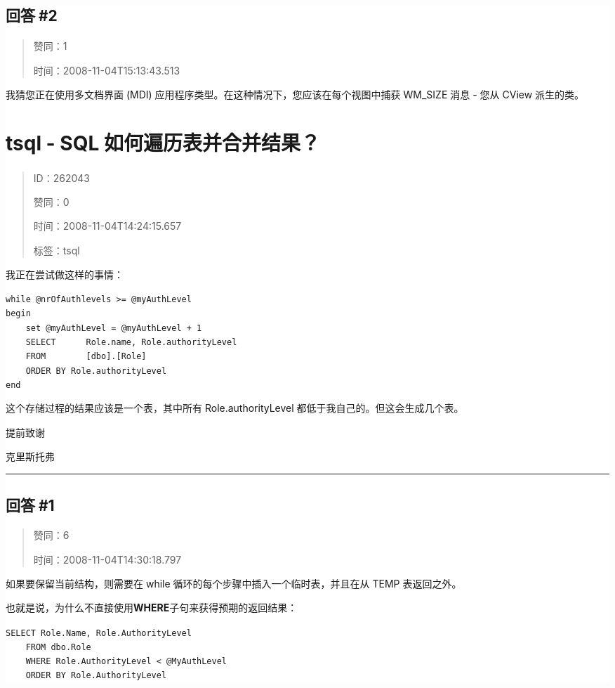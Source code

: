 ## 回答 #2

> 赞同：1
> 
> 时间：2008-11-04T15:13:43.513

我猜您正在使用多文档界面 (MDI) 应用程序类型。在这种情况下，您应该在每个视图中捕获 WM_SIZE 消息 - 您从 CView 派生的类。

# tsql - SQL 如何遍历表并合并结果？

> ID：262043
> 
> 赞同：0
> 
> 时间：2008-11-04T14:24:15.657
> 
> 标签：tsql

我正在尝试做这样的事情：

```
while @nrOfAuthlevels >= @myAuthLevel
begin
    set @myAuthLevel = @myAuthLevel + 1 
    SELECT      Role.name, Role.authorityLevel
    FROM        [dbo].[Role]
    ORDER BY Role.authorityLevel
end 
```

这个存储过程的结果应该是一个表，其中所有 Role.authorityLevel 都低于我自己的。但这会生成几个表。

提前致谢

克里斯托弗

* * *

## 回答 #1

> 赞同：6
> 
> 时间：2008-11-04T14:30:18.797

如果要保留当前结构，则需要在 while 循环的每个步骤中插入一个临时表，并且在从 TEMP 表返回之外。

也就是说，为什么不直接使用**WHERE**子句来获得预期的返回结果：

```
SELECT Role.Name, Role.AuthorityLevel
    FROM dbo.Role
    WHERE Role.AuthorityLevel < @MyAuthLevel
    ORDER BY Role.AuthorityLevel 
```
